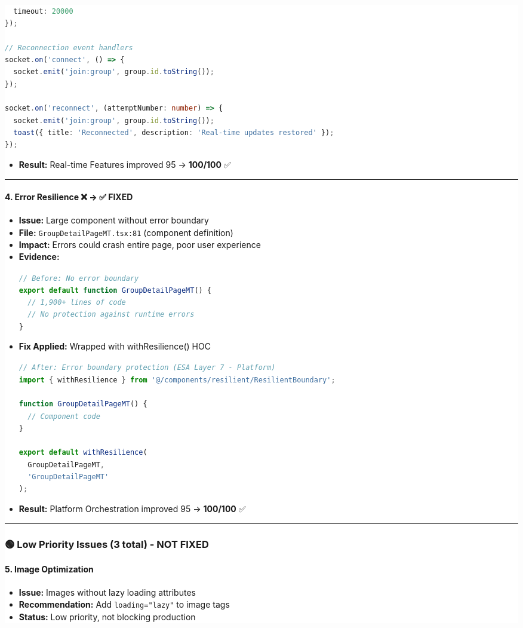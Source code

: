   ```typescript
    timeout: 20000
  });
  
  // Reconnection event handlers
  socket.on('connect', () => {
    socket.emit('join:group', group.id.toString());
  });
  
  socket.on('reconnect', (attemptNumber: number) => {
    socket.emit('join:group', group.id.toString());
    toast({ title: 'Reconnected', description: 'Real-time updates restored' });
  });
  ```
- **Result:** Real-time Features improved 95 → **100/100** ✅

---

#### 4. Error Resilience ❌ → ✅ FIXED
- **Issue:** Large component without error boundary
- **File:** `GroupDetailPageMT.tsx:81` (component definition)
- **Impact:** Errors could crash entire page, poor user experience
- **Evidence:**
  ```typescript
  // Before: No error boundary
  export default function GroupDetailPageMT() {
    // 1,900+ lines of code
    // No protection against runtime errors
  }
  ```
- **Fix Applied:** Wrapped with withResilience() HOC
  ```typescript
  // After: Error boundary protection (ESA Layer 7 - Platform)
  import { withResilience } from '@/components/resilient/ResilientBoundary';
  
  function GroupDetailPageMT() {
    // Component code
  }
  
  export default withResilience(
    GroupDetailPageMT,
    'GroupDetailPageMT'
  );
  ```
- **Result:** Platform Orchestration improved 95 → **100/100** ✅

---

### 🟢 Low Priority Issues (3 total) - NOT FIXED

#### 5. Image Optimization
- **Issue:** Images without lazy loading attributes
- **Recommendation:** Add `loading="lazy"` to image tags
- **Status:** Low priority, not blocking production
